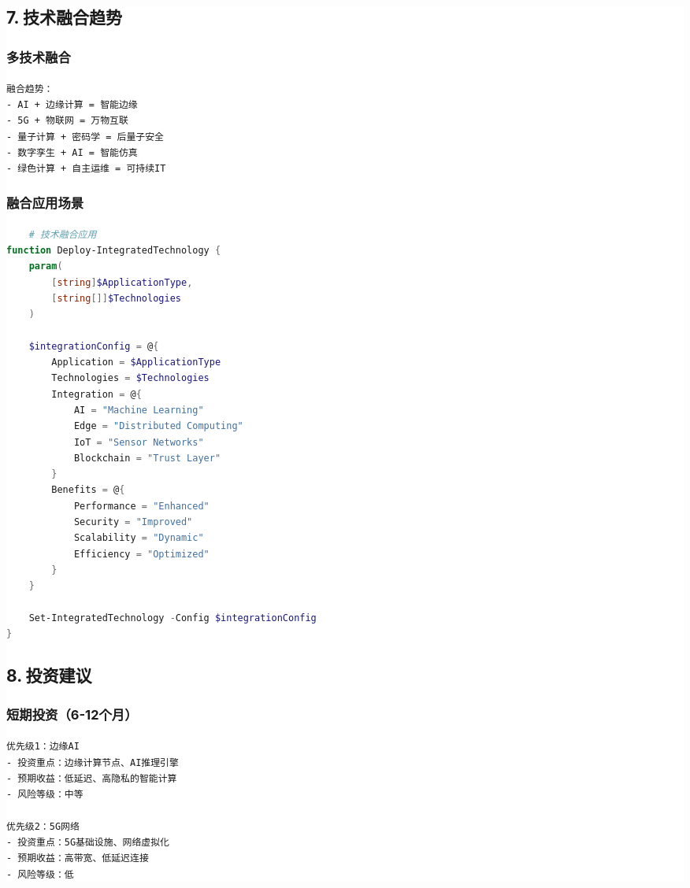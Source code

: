 ## 7. 技术融合趋势

### 多技术融合

```text
融合趋势：
- AI + 边缘计算 = 智能边缘
- 5G + 物联网 = 万物互联
- 量子计算 + 密码学 = 后量子安全
- 数字孪生 + AI = 智能仿真
- 绿色计算 + 自主运维 = 可持续IT
```

### 融合应用场景

```powershell
    # 技术融合应用
function Deploy-IntegratedTechnology {
    param(
        [string]$ApplicationType,
        [string[]]$Technologies
    )
    
    $integrationConfig = @{
        Application = $ApplicationType
        Technologies = $Technologies
        Integration = @{
            AI = "Machine Learning"
            Edge = "Distributed Computing"
            IoT = "Sensor Networks"
            Blockchain = "Trust Layer"
        }
        Benefits = @{
            Performance = "Enhanced"
            Security = "Improved"
            Scalability = "Dynamic"
            Efficiency = "Optimized"
        }
    }
    
    Set-IntegratedTechnology -Config $integrationConfig
}
```

## 8. 投资建议

### 短期投资（6-12个月）

```text
优先级1：边缘AI
- 投资重点：边缘计算节点、AI推理引擎
- 预期收益：低延迟、高隐私的智能计算
- 风险等级：中等

优先级2：5G网络
- 投资重点：5G基础设施、网络虚拟化
- 预期收益：高带宽、低延迟连接
- 风险等级：低
```
